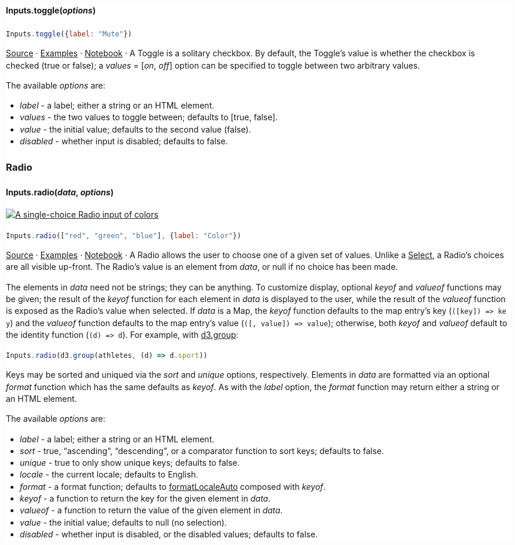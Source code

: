 #### Inputs.toggle(*options*)

```js
Inputs.toggle({label: "Mute"})
```

[Source](./src/checkbox.js) · [Examples](https://observablehq.com/framework/inputs/toggle) · [Notebook](https://observablehq.com/@observablehq/input-toggle) · A Toggle is a solitary checkbox. By default, the Toggle’s value is whether the checkbox is checked (true or false); a *values* = [*on*, *off*] option can be specified to toggle between two arbitrary values.

The available *options* are:

* *label* - a label; either a string or an HTML element.
* *values* - the two values to toggle between; defaults to [true, false].
* *value* - the initial value; defaults to the second value (false).
* *disabled* - whether input is disabled; defaults to false.

### Radio

#### Inputs.radio(*data*, *options*)

[<img src="./img/radio.png" alt="A single-choice Radio input of colors" width="640">](https://observablehq.com/framework/inputs/radio)

```js
Inputs.radio(["red", "green", "blue"], {label: "Color"})
```

[Source](./src/checkbox.js) · [Examples](https://observablehq.com/framework/inputs/radio) · [Notebook](https://observablehq.com/@observablehq/input-radio) · A Radio allows the user to choose one of a given set of values. Unlike a [Select](#select), a Radio’s choices are all visible up-front. The Radio’s value is an element from *data*, or null if no choice has been made.

The elements in *data* need not be strings; they can be anything. To customize display, optional *keyof* and *valueof* functions may be given; the result of the *keyof* function for each element in *data* is displayed to the user, while the result of the *valueof* function is exposed as the Radio’s value when selected. If *data* is a Map, the *keyof* function defaults to the map entry’s key (`([key]) => key`) and the *valueof* function defaults to the map entry’s value (`([, value]) => value`); otherwise, both *keyof* and *valueof* default to the identity function (`(d) => d`). For example, with [d3.group](https://github.com/d3/d3-array/blob/master/README.md#group):

```js
Inputs.radio(d3.group(athletes, (d) => d.sport))
```

Keys may be sorted and uniqued via the *sort* and *unique* options, respectively. Elements in *data* are formatted via an optional *format* function which has the same defaults as *keyof*. As with the *label* option, the *format* function may return either a string or an HTML element.

The available *options* are:

* *label* - a label; either a string or an HTML element.
* *sort* - true, “ascending”, “descending”, or a comparator function to sort keys; defaults to false.
* *unique* - true to only show unique keys; defaults to false.
* *locale* - the current locale; defaults to English.
* *format* - a format function; defaults to [formatLocaleAuto](#formatLocaleAuto) composed with *keyof*.
* *keyof* - a function to return the key for the given element in *data*.
* *valueof* - a function to return the value of the given element in *data*.
* *value* - the initial value; defaults to null (no selection).
* *disabled* - whether input is disabled, or the disabled values; defaults to false.
